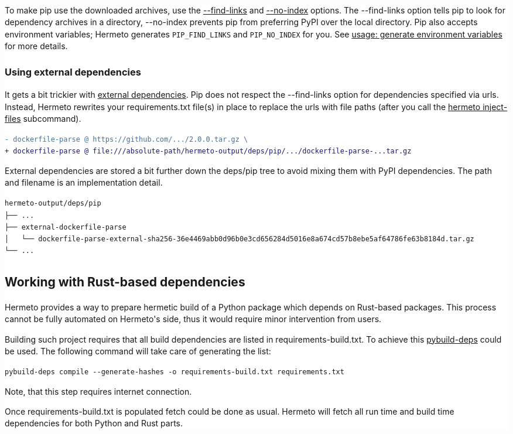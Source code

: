 To make pip use the downloaded archives, use the [--find-links](https://pip.pypa.io/en/stable/cli/pip_install/#cmdoption-f)
and [--no-index](https://pip.pypa.io/en/stable/cli/pip_install/#cmdoption-no-index) options. The --find-links option
tells pip to look for dependency archives in a directory, --no-index prevents pip from preferring PyPI over the local
directory. Pip also accepts environment variables; Hermeto generates `PIP_FIND_LINKS` and `PIP_NO_INDEX` for you. See
[usage: generate environment variables][usage-genenv] for more details.

### Using external dependencies

It gets a bit trickier with [external dependencies](#external-dependencies). Pip does not respect the --find-links
option for dependencies specified via urls. Instead, Hermeto rewrites your requirements.txt file(s) in place to replace
the urls with file paths (after you call the [hermeto inject-files][usage-inject] subcommand).

```diff
- dockerfile-parse @ https://github.com/.../2.0.0.tar.gz \
+ dockerfile-parse @ file:///absolute-path/hermeto-output/deps/pip/.../dockerfile-parse-...tar.gz
```

External dependencies are stored a bit further down the deps/pip tree to avoid mixing them with PyPI dependencies. The
path and filename is an implementation detail.

```text
hermeto-output/deps/pip
├── ...
├── external-dockerfile-parse
│   └── dockerfile-parse-external-sha256-36e4469abb0d96b0e3cd656284d5016e8a674cd57b8ebe5af64786fe63b8184d.tar.gz
└── ...
```

## Working with Rust-based dependencies

Hermeto provides a way to prepare hermetic build of a Python package which depends on
Rust-based packages. This process cannot be fully automated on Hermeto's side, thus it would
require minor intervention from users.

Building such project requires that all build dependencies are  listed in
requirements-build.txt. To achieve this
[pybuild-deps](https://pypi.org/project/pybuild-deps) could be used. The
following command will take care of generating the list:

```
pybuild-deps compile --generate-hashes -o requirements-build.txt requirements.txt
```

Note, that this step requires internet connection.

Once requirements-build.txt is populated fetch could be done as usual. Hermeto will fetch all
run time and build time dependencies for both Python and Rust parts.


[usage-prefetch]: usage.md#pre-fetch-dependencies
[usage-genenv]: usage.md#generate-environment-variables
[usage-inject]: usage.md#inject-project-files
